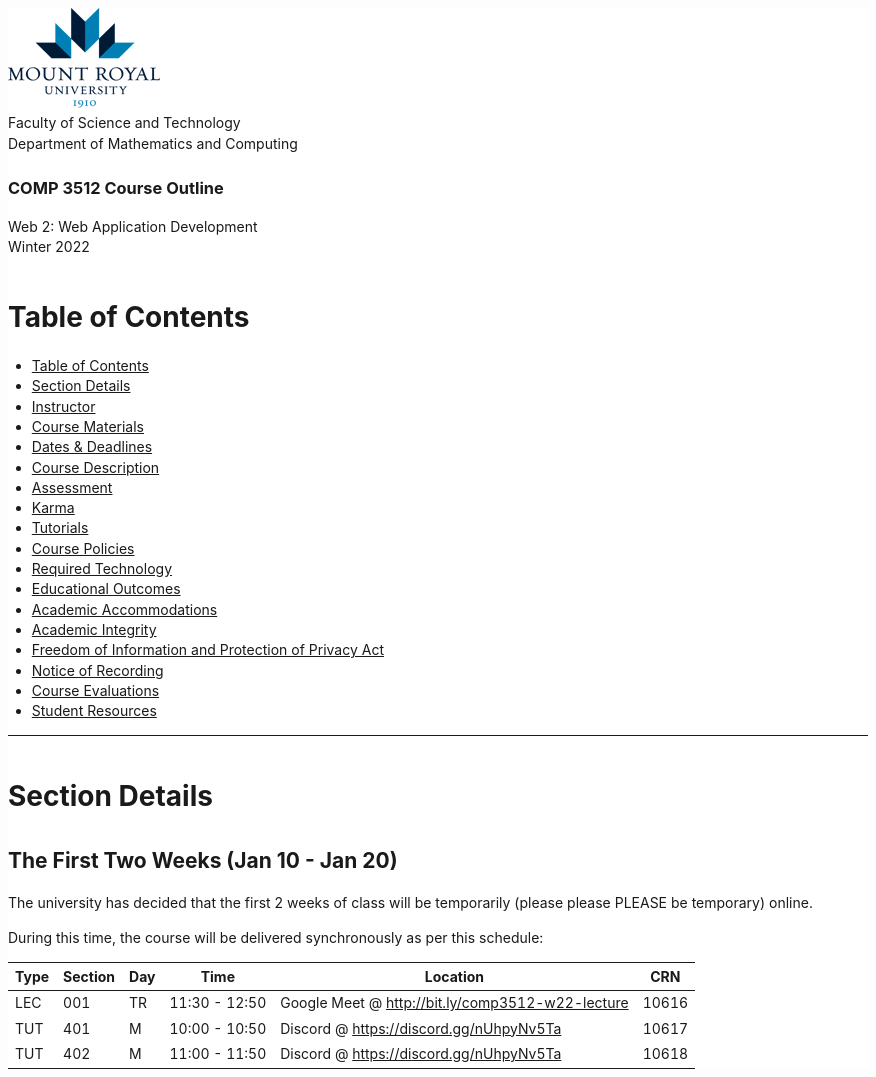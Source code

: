 ![MRU logo](images/logo.png)  
Faculty of Science and Technology  
Department of Mathematics and Computing

### COMP 3512 Course Outline

Web 2: Web Application Development  
Winter 2022

# Table of Contents
 
- [Table of Contents](#table-of-contents)
- [Section Details](#section-details)
- [Instructor](#instructor)
- [Course Materials](#course-materials)
- [Dates & Deadlines](#dates--deadlines)
- [Course Description](#course-description)
- [Assessment](#assessment)
- [Karma](#karma)
- [Tutorials](#tutorials)
- [Course Policies](#course-policies)
- [Required Technology](#required-technology)
- [Educational Outcomes](#educational-outcomes)
- [Academic Accommodations](#academic-accommodations)
- [Academic Integrity](#academic-integrity)
- [Freedom of Information and Protection of Privacy Act](#freedom-of-information-and-protection-of-privacy-act)
- [Notice of Recording](#notice-of-recording)
- [Course Evaluations](#course-evaluations)
- [Student Resources](#student-resources)

---

# Section Details

## The First Two Weeks (Jan 10 - Jan 20)

The university has decided that the first 2 weeks of class will be temporarily (please please PLEASE be temporary) online.

During this time, the course will be delivered synchronously as per this schedule:

| Type | Section | Day | Time          | Location                                         | CRN   |
|------|---------|-----|---------------|--------------------------------------------------|-------|
| LEC  | 001     | TR  | 11:30 - 12:50 | Google Meet @ http://bit.ly/comp3512-w22-lecture | 10616 |
| TUT  | 401     | M   | 10:00 - 10:50 | Discord @ https://discord.gg/nUhpyNv5Ta          | 10617 |
| TUT  | 402     | M   | 11:00 - 11:50 | Discord @ https://discord.gg/nUhpyNv5Ta          | 10618 |
